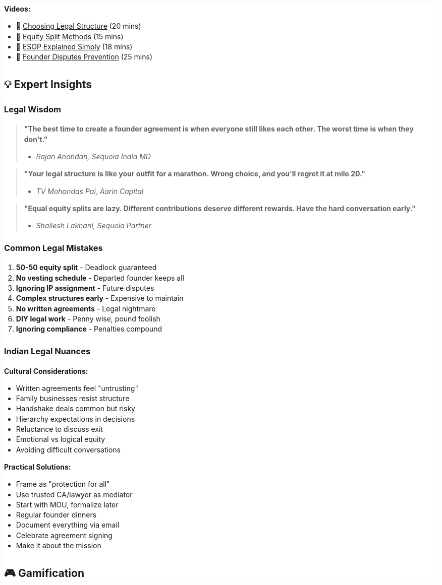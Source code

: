 **Videos:**
- 🎥 [Choosing Legal Structure](https://youtu.be/example) (20 mins)
- 🎥 [Equity Split Methods](https://youtu.be/example) (15 mins)
- 🎥 [ESOP Explained Simply](https://youtu.be/example) (18 mins)
- 🎥 [Founder Disputes Prevention](https://youtu.be/example) (25 mins)

## 💡 Expert Insights

### Legal Wisdom

> **"The best time to create a founder agreement is when everyone still likes each other. The worst time is when they don't."**
> - *Rajan Anandan, Sequoia India MD*

> **"Your legal structure is like your outfit for a marathon. Wrong choice, and you'll regret it at mile 20."**
> - *TV Mohandas Pai, Aarin Capital*

> **"Equal equity splits are lazy. Different contributions deserve different rewards. Have the hard conversation early."**
> - *Shailesh Lakhani, Sequoia Partner*

### Common Legal Mistakes

1. **50-50 equity split** - Deadlock guaranteed
2. **No vesting schedule** - Departed founder keeps all
3. **Ignoring IP assignment** - Future disputes
4. **Complex structures early** - Expensive to maintain
5. **No written agreements** - Legal nightmare
6. **DIY legal work** - Penny wise, pound foolish
7. **Ignoring compliance** - Penalties compound

### Indian Legal Nuances

**Cultural Considerations:**
- Written agreements feel "untrusting"
- Family businesses resist structure
- Handshake deals common but risky
- Hierarchy expectations in decisions
- Reluctance to discuss exit
- Emotional vs logical equity
- Avoiding difficult conversations

**Practical Solutions:**
- Frame as "protection for all"
- Use trusted CA/lawyer as mediator
- Start with MOU, formalize later
- Regular founder dinners
- Document everything via email
- Celebrate agreement signing
- Make it about the mission

## 🎮 Gamification
